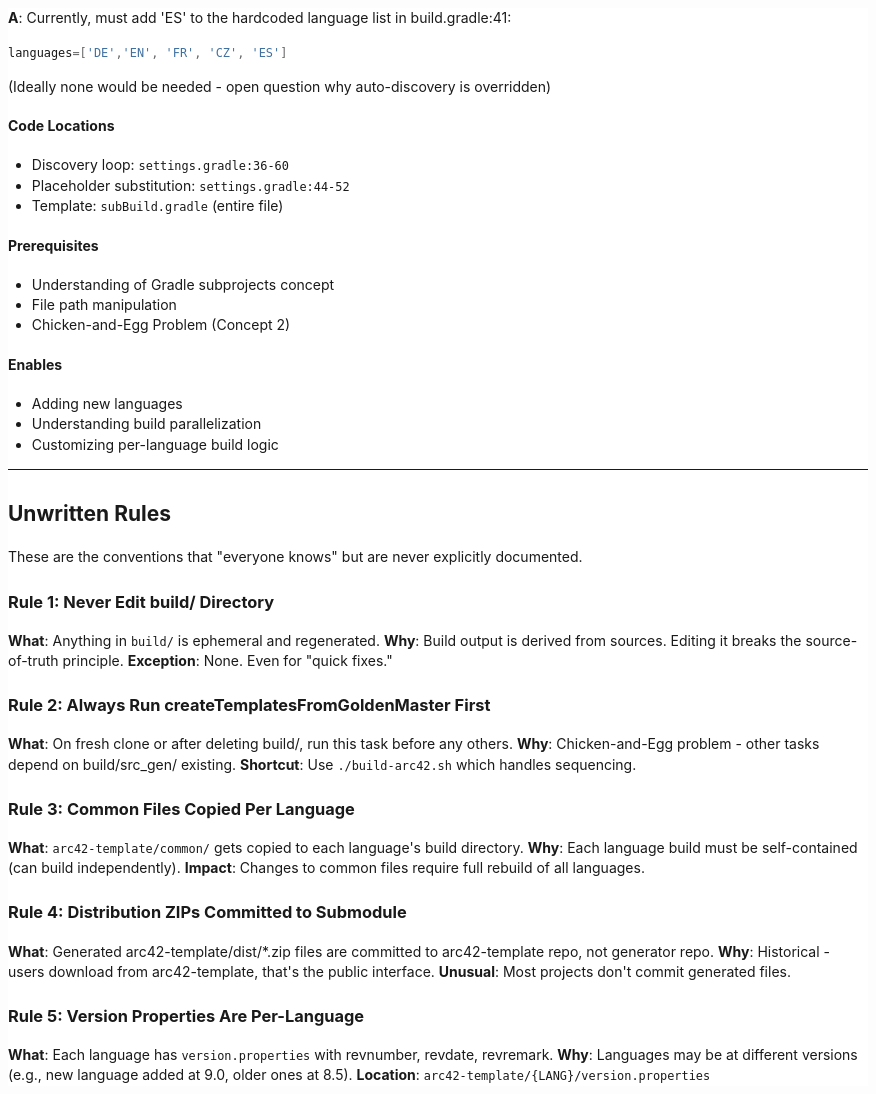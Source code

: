 **A**: Currently, must add 'ES' to the hardcoded language list in build.gradle:41:
```groovy
languages=['DE','EN', 'FR', 'CZ', 'ES']
```

(Ideally none would be needed - open question why auto-discovery is overridden)

#### Code Locations
- Discovery loop: `settings.gradle:36-60`
- Placeholder substitution: `settings.gradle:44-52`
- Template: `subBuild.gradle` (entire file)

#### Prerequisites
- Understanding of Gradle subprojects concept
- File path manipulation
- Chicken-and-Egg Problem (Concept 2)

#### Enables
- Adding new languages
- Understanding build parallelization
- Customizing per-language build logic

---

## Unwritten Rules

These are the conventions that "everyone knows" but are never explicitly documented.

### Rule 1: Never Edit build/ Directory
**What**: Anything in `build/` is ephemeral and regenerated.
**Why**: Build output is derived from sources. Editing it breaks the source-of-truth principle.
**Exception**: None. Even for "quick fixes."

### Rule 2: Always Run createTemplatesFromGoldenMaster First
**What**: On fresh clone or after deleting build/, run this task before any others.
**Why**: Chicken-and-Egg problem - other tasks depend on build/src_gen/ existing.
**Shortcut**: Use `./build-arc42.sh` which handles sequencing.

### Rule 3: Common Files Copied Per Language
**What**: `arc42-template/common/` gets copied to each language's build directory.
**Why**: Each language build must be self-contained (can build independently).
**Impact**: Changes to common files require full rebuild of all languages.

### Rule 4: Distribution ZIPs Committed to Submodule
**What**: Generated arc42-template/dist/*.zip files are committed to arc42-template repo, not generator repo.
**Why**: Historical - users download from arc42-template, that's the public interface.
**Unusual**: Most projects don't commit generated files.

### Rule 5: Version Properties Are Per-Language
**What**: Each language has `version.properties` with revnumber, revdate, revremark.
**Why**: Languages may be at different versions (e.g., new language added at 9.0, older ones at 8.5).
**Location**: `arc42-template/{LANG}/version.properties`

